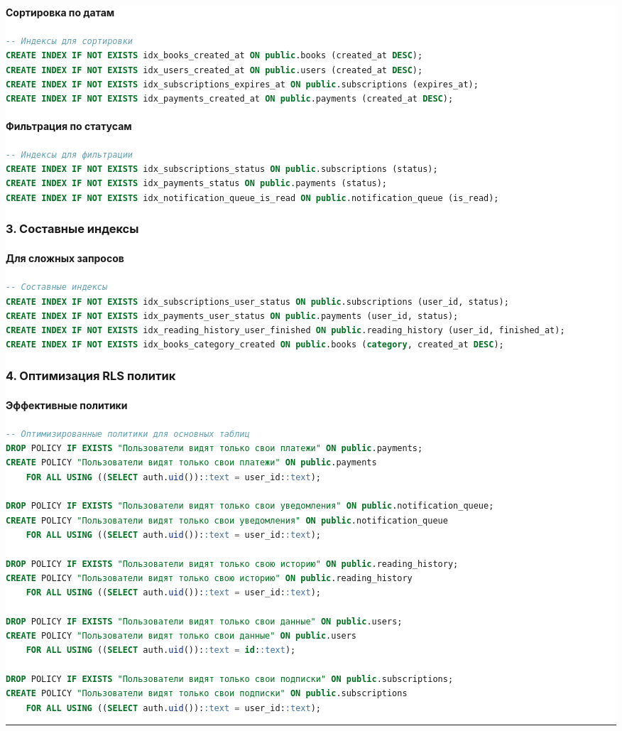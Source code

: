 #### Сортировка по датам
```sql
-- Индексы для сортировки
CREATE INDEX IF NOT EXISTS idx_books_created_at ON public.books (created_at DESC);
CREATE INDEX IF NOT EXISTS idx_users_created_at ON public.users (created_at DESC);
CREATE INDEX IF NOT EXISTS idx_subscriptions_expires_at ON public.subscriptions (expires_at);
CREATE INDEX IF NOT EXISTS idx_payments_created_at ON public.payments (created_at DESC);
```

#### Фильтрация по статусам
```sql
-- Индексы для фильтрации
CREATE INDEX IF NOT EXISTS idx_subscriptions_status ON public.subscriptions (status);
CREATE INDEX IF NOT EXISTS idx_payments_status ON public.payments (status);
CREATE INDEX IF NOT EXISTS idx_notification_queue_is_read ON public.notification_queue (is_read);
```

### 3. Составные индексы

#### Для сложных запросов
```sql
-- Составные индексы
CREATE INDEX IF NOT EXISTS idx_subscriptions_user_status ON public.subscriptions (user_id, status);
CREATE INDEX IF NOT EXISTS idx_payments_user_status ON public.payments (user_id, status);
CREATE INDEX IF NOT EXISTS idx_reading_history_user_finished ON public.reading_history (user_id, finished_at);
CREATE INDEX IF NOT EXISTS idx_books_category_created ON public.books (category, created_at DESC);
```

### 4. Оптимизация RLS политик

#### Эффективные политики
```sql
-- Оптимизированные политики для основных таблиц
DROP POLICY IF EXISTS "Пользователи видят только свои платежи" ON public.payments;
CREATE POLICY "Пользователи видят только свои платежи" ON public.payments
    FOR ALL USING ((SELECT auth.uid())::text = user_id::text);

DROP POLICY IF EXISTS "Пользователи видят только свои уведомления" ON public.notification_queue;
CREATE POLICY "Пользователи видят только свои уведомления" ON public.notification_queue
    FOR ALL USING ((SELECT auth.uid())::text = user_id::text);

DROP POLICY IF EXISTS "Пользователи видят только свою историю" ON public.reading_history;
CREATE POLICY "Пользователи видят только свою историю" ON public.reading_history
    FOR ALL USING ((SELECT auth.uid())::text = user_id::text);

DROP POLICY IF EXISTS "Пользователи видят только свои данные" ON public.users;
CREATE POLICY "Пользователи видят только свои данные" ON public.users
    FOR ALL USING ((SELECT auth.uid())::text = id::text);

DROP POLICY IF EXISTS "Пользователи видят только свои подписки" ON public.subscriptions;
CREATE POLICY "Пользователи видят только свои подписки" ON public.subscriptions
    FOR ALL USING ((SELECT auth.uid())::text = user_id::text);
```

---